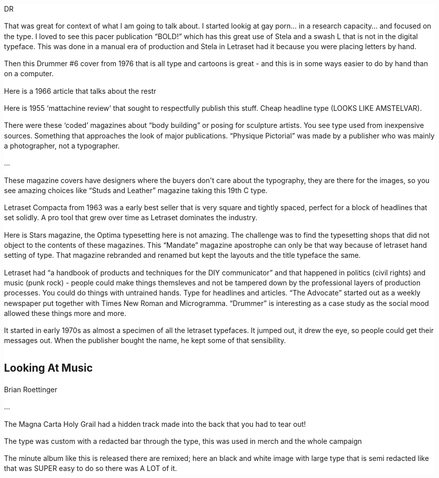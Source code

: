 DR

That was great for context of what I am going to talk about. I started lookig at gay porn... in a research capacity... and focused on the type. I loved to see this pacer publication “BOLD!” which has this great use of Stela and a swash L that is not in the digital typeface. This was done in a manual era of production and Stela in Letraset had it because you were placing letters by hand. 

Then this Drummer #6 cover from 1976 that is all type and cartoons is great - and this is in some ways easier to do by hand than on a computer. 

Here is a 1966 article that talks about the restr

Here is 1955 ‘mattachine review’ that sought to respectfully publish this stuff. Cheap headline type (LOOKS LIKE AMSTELVAR). 

There were these ‘coded’ magazines about “body building” or posing for sculpture artists. You see type used from inexpensive sources. Something that approaches the look of major publications. “Physique Pictorial” was made by a publisher who was mainly a photographer, not a typographer. 

...

These magazine covers have designers where the buyers don't care about the typography, they are there for the images, so you see amazing choices like “Studs and Leather” magazine taking this 19th C type. 

Letraset Compacta from 1963 was a early best seller that is very square and tightly spaced, perfect for a block of headlines that set solidly. A pro tool that grew over time as Letraset dominates the industry.

Here is Stars magazine, the Optima typesetting here is not amazing. The challenge was to find the typesetting shops that did not object to the contents of these magazines. This “Mandate” magazine apostrophe can only be that way because of letraset hand setting of type. That magazine rebranded and renamed but kept the layouts and the title typeface the same.

Letraset had “a handbook of products and techniques for the DIY communicator” and that happened in politics (civil rights) and music (punk rock) - people could make things themsleves and not be tampered down by the professional layers of production processes. You could do things with untrained hands. Type for headlines and articles. “The Advocate” started out as a weekly newspaper put together with Times New Roman and Microgramma. “Drummer” is interesting as a case study as the social mood allowed these things more and more. 

It started in early 1970s as almost a specimen of all the letraset typefaces. It jumped out, it drew the eye, so people could get their messages out. When the publisher bought the name, he kept some of that sensibility. 

## Looking At Music

Brian Roettinger

...

The Magna Carta Holy Grail had a hidden track made into the back that you had to tear out! 

The type was custom with a redacted bar through the type, this was used in merch and the whole campaign

The minute album like this is released there are remixed; here an black and white image with large type that is semi redacted like that was SUPER easy to do so there was A LOT of it. 
